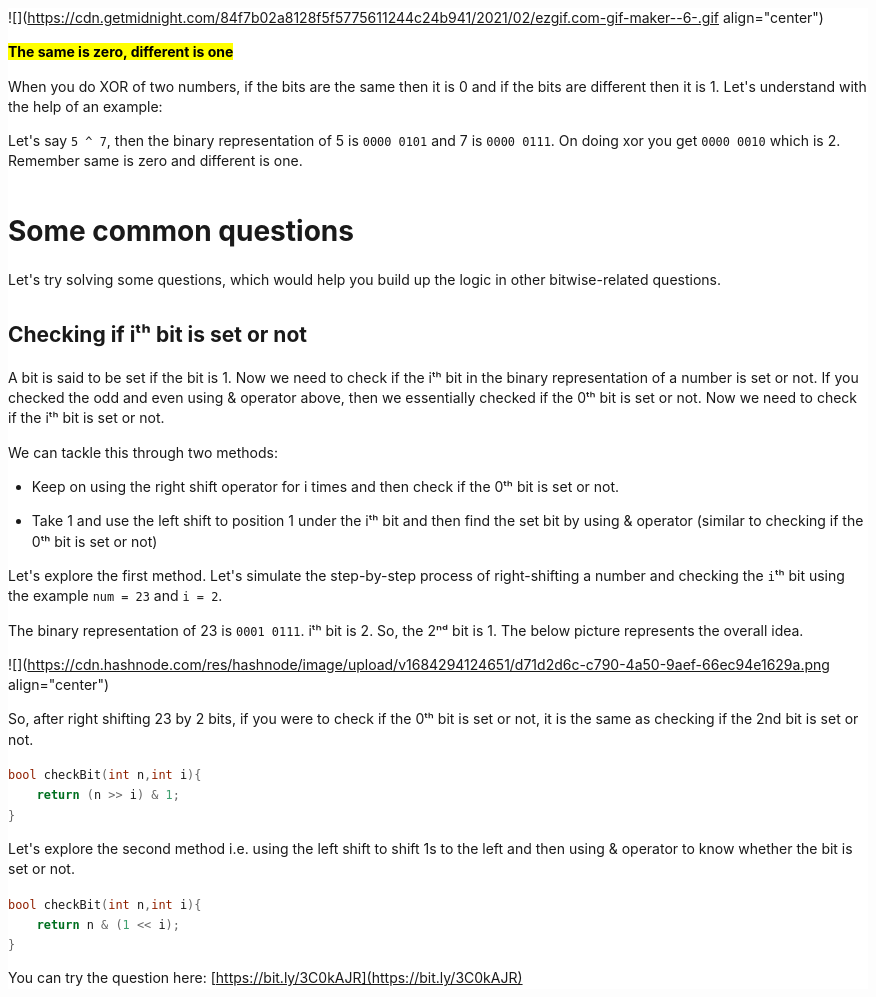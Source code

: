 ![](https://cdn.getmidnight.com/84f7b02a8128f5f5775611244c24b941/2021/02/ezgif.com-gif-maker--6-.gif align="center")

**<mark>The same is zero, different is one</mark>**

When you do XOR of two numbers, if the bits are the same then it is 0 and if the bits are different then it is 1. Let's understand with the help of an example:

Let's say `5 ^ 7`, then the binary representation of 5 is `0000 0101` and 7 is `0000 0111`. On doing xor you get `0000 0010` which is 2. Remember same is zero and different is one.

# Some common questions

Let's try solving some questions, which would help you build up the logic in other bitwise-related questions.

## Checking if iᵗʰ bit is set or not

A bit is said to be set if the bit is 1. Now we need to check if the iᵗʰ bit in the binary representation of a number is set or not. If you checked the odd and even using & operator above, then we essentially checked if the 0ᵗʰ bit is set or not. Now we need to check if the iᵗʰ bit is set or not.

We can tackle this through two methods:

* Keep on using the right shift operator for i times and then check if the 0ᵗʰ bit is set or not.
    
* Take 1 and use the left shift to position 1 under the iᵗʰ bit and then find the set bit by using & operator (similar to checking if the 0ᵗʰ bit is set or not)
    

Let's explore the first method. Let's simulate the step-by-step process of right-shifting a number and checking the `i`ᵗʰ bit using the example `num = 23` and `i = 2`.

The binary representation of 23 is `0001 0111`. iᵗʰ bit is 2. So, the 2ⁿᵈ bit is 1. The below picture represents the overall idea.

![](https://cdn.hashnode.com/res/hashnode/image/upload/v1684294124651/d71d2d6c-c790-4a50-9aef-66ec94e1629a.png align="center")

So, after right shifting 23 by 2 bits, if you were to check if the 0ᵗʰ bit is set or not, it is the same as checking if the 2nd bit is set or not.

```cpp
bool checkBit(int n,int i){
    return (n >> i) & 1;
}
```

Let's explore the second method i.e. using the left shift to shift 1s to the left and then using & operator to know whether the bit is set or not.

```cpp
bool checkBit(int n,int i){
    return n & (1 << i);
}
```

You can try the question here: [https://bit.ly/3C0kAJR](https://bit.ly/3C0kAJR)
